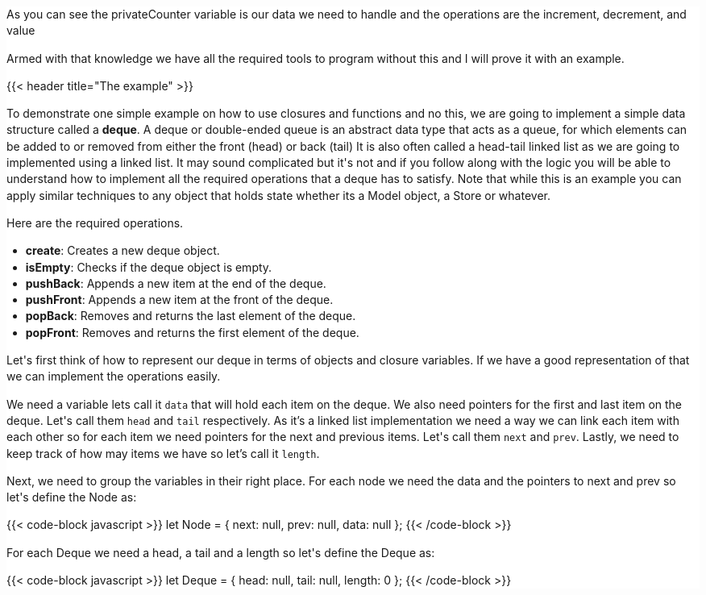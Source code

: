 As you can see the privateCounter variable is our data we need to handle and the operations are the increment, decrement, and value

Armed with that knowledge we have all the required tools to program without this and I will prove it with an example.

{{< header title="The example" >}}

To demonstrate one simple example on how to use closures and functions and no this, we are going to implement a simple data structure called a **deque**. A deque or double-ended queue is an abstract data type that acts as a queue, for which elements can be added to or removed from either the front (head) or back (tail) It is also often called a head-tail linked list as we are going to implemented using a linked list. It may sound complicated but it's not and if you follow along with the logic you will be able to understand how to implement all the required operations that a deque has to satisfy. Note that while this is an example you can apply similar techniques to any object that holds state whether its a Model object, a Store or whatever.

Here are the required operations.

* **create**: Creates a new deque object.
* **isEmpty**: Checks if the deque object is empty.
* **pushBack**: Appends a new item at the end of the deque.
* **pushFront**: Appends a new item at the front of the deque.
* **popBack**: Removes and returns the last element of the deque.
* **popFront**: Removes and returns the first element of the deque.

Let's first think of how to represent our deque in terms of objects and closure variables. If we have a good representation of that we can implement the operations easily.

We need a variable lets call it `data` that will hold each item on the deque. We also need pointers for the first and last item on the deque. Let's call them `head` and `tail` respectively. As it’s a linked list implementation we need a way we can link each item with each other so for each item we need pointers for the next and previous items. Let's call them `next` and `prev`. Lastly, we need to keep track of how may items we have so let’s call it `length`.

Next, we need to group the variables in their right place. For each node we need the data and the pointers to next and prev so let's define the Node as:

{{< code-block javascript >}}
let Node = {
  next: null,
  prev: null,
  data: null
};
{{< /code-block >}}

For each Deque we need a head, a tail and a length so let's define the Deque as:

{{< code-block javascript >}}
let Deque = {
  head: null,
  tail: null,
  length: 0
};
{{< /code-block >}}
